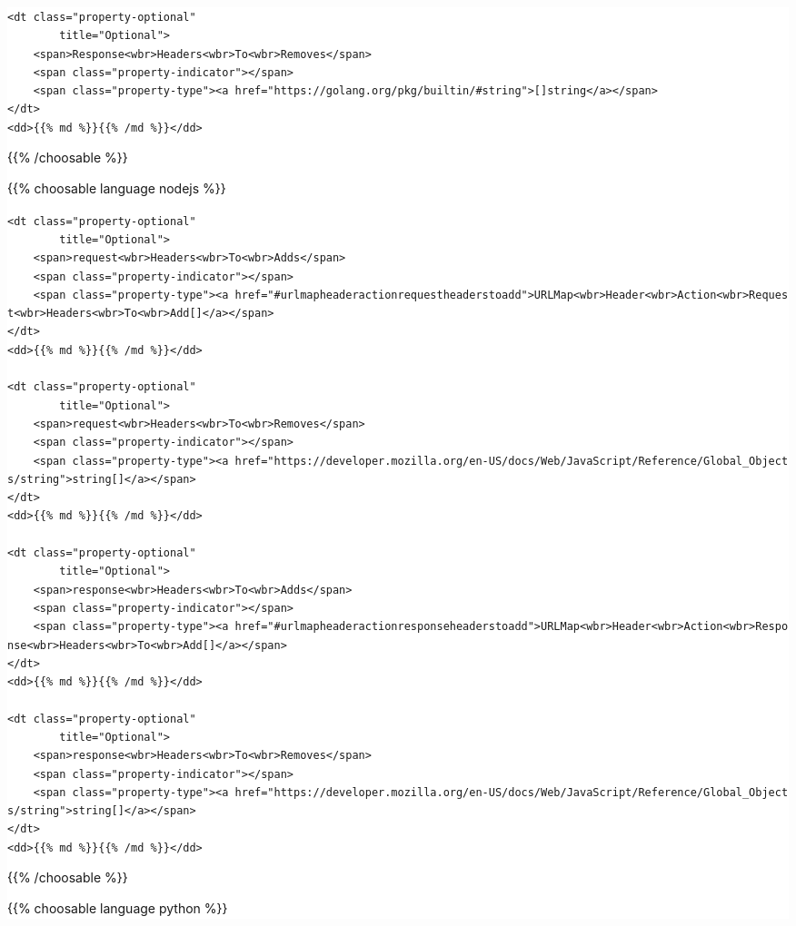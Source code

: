     <dt class="property-optional"
            title="Optional">
        <span>Response<wbr>Headers<wbr>To<wbr>Removes</span>
        <span class="property-indicator"></span>
        <span class="property-type"><a href="https://golang.org/pkg/builtin/#string">[]string</a></span>
    </dt>
    <dd>{{% md %}}{{% /md %}}</dd>

</dl>
{{% /choosable %}}


{{% choosable language nodejs %}}
<dl class="resources-properties">

    <dt class="property-optional"
            title="Optional">
        <span>request<wbr>Headers<wbr>To<wbr>Adds</span>
        <span class="property-indicator"></span>
        <span class="property-type"><a href="#urlmapheaderactionrequestheaderstoadd">URLMap<wbr>Header<wbr>Action<wbr>Request<wbr>Headers<wbr>To<wbr>Add[]</a></span>
    </dt>
    <dd>{{% md %}}{{% /md %}}</dd>

    <dt class="property-optional"
            title="Optional">
        <span>request<wbr>Headers<wbr>To<wbr>Removes</span>
        <span class="property-indicator"></span>
        <span class="property-type"><a href="https://developer.mozilla.org/en-US/docs/Web/JavaScript/Reference/Global_Objects/string">string[]</a></span>
    </dt>
    <dd>{{% md %}}{{% /md %}}</dd>

    <dt class="property-optional"
            title="Optional">
        <span>response<wbr>Headers<wbr>To<wbr>Adds</span>
        <span class="property-indicator"></span>
        <span class="property-type"><a href="#urlmapheaderactionresponseheaderstoadd">URLMap<wbr>Header<wbr>Action<wbr>Response<wbr>Headers<wbr>To<wbr>Add[]</a></span>
    </dt>
    <dd>{{% md %}}{{% /md %}}</dd>

    <dt class="property-optional"
            title="Optional">
        <span>response<wbr>Headers<wbr>To<wbr>Removes</span>
        <span class="property-indicator"></span>
        <span class="property-type"><a href="https://developer.mozilla.org/en-US/docs/Web/JavaScript/Reference/Global_Objects/string">string[]</a></span>
    </dt>
    <dd>{{% md %}}{{% /md %}}</dd>

</dl>
{{% /choosable %}}


{{% choosable language python %}}
<dl class="resources-properties">
